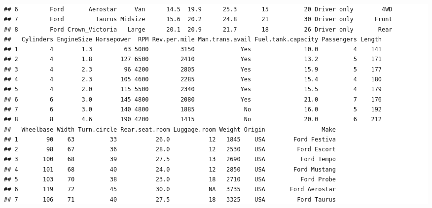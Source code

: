     ## 6         Ford       Aerostar     Van      14.5  19.9      25.3       15          20 Driver only        4WD
    ## 7         Ford         Taurus Midsize      15.6  20.2      24.8       21          30 Driver only      Front
    ## 8         Ford Crown_Victoria   Large      20.1  20.9      21.7       18          26 Driver only       Rear
    ##   Cylinders EngineSize Horsepower  RPM Rev.per.mile Man.trans.avail Fuel.tank.capacity Passengers Length
    ## 1         4        1.3         63 5000         3150             Yes               10.0          4    141
    ## 2         4        1.8        127 6500         2410             Yes               13.2          5    171
    ## 3         4        2.3         96 4200         2805             Yes               15.9          5    177
    ## 4         4        2.3        105 4600         2285             Yes               15.4          4    180
    ## 5         4        2.0        115 5500         2340             Yes               15.5          4    179
    ## 6         6        3.0        145 4800         2080             Yes               21.0          7    176
    ## 7         6        3.0        140 4800         1885              No               16.0          5    192
    ## 8         8        4.6        190 4200         1415              No               20.0          6    212
    ##   Wheelbase Width Turn.circle Rear.seat.room Luggage.room Weight Origin                Make
    ## 1        90    63          33           26.0           12   1845    USA        Ford Festiva
    ## 2        98    67          36           28.0           12   2530    USA         Ford Escort
    ## 3       100    68          39           27.5           13   2690    USA          Ford Tempo
    ## 4       101    68          40           24.0           12   2850    USA        Ford Mustang
    ## 5       103    70          38           23.0           18   2710    USA          Ford Probe
    ## 6       119    72          45           30.0           NA   3735    USA       Ford Aerostar
    ## 7       106    71          40           27.5           18   3325    USA         Ford Taurus